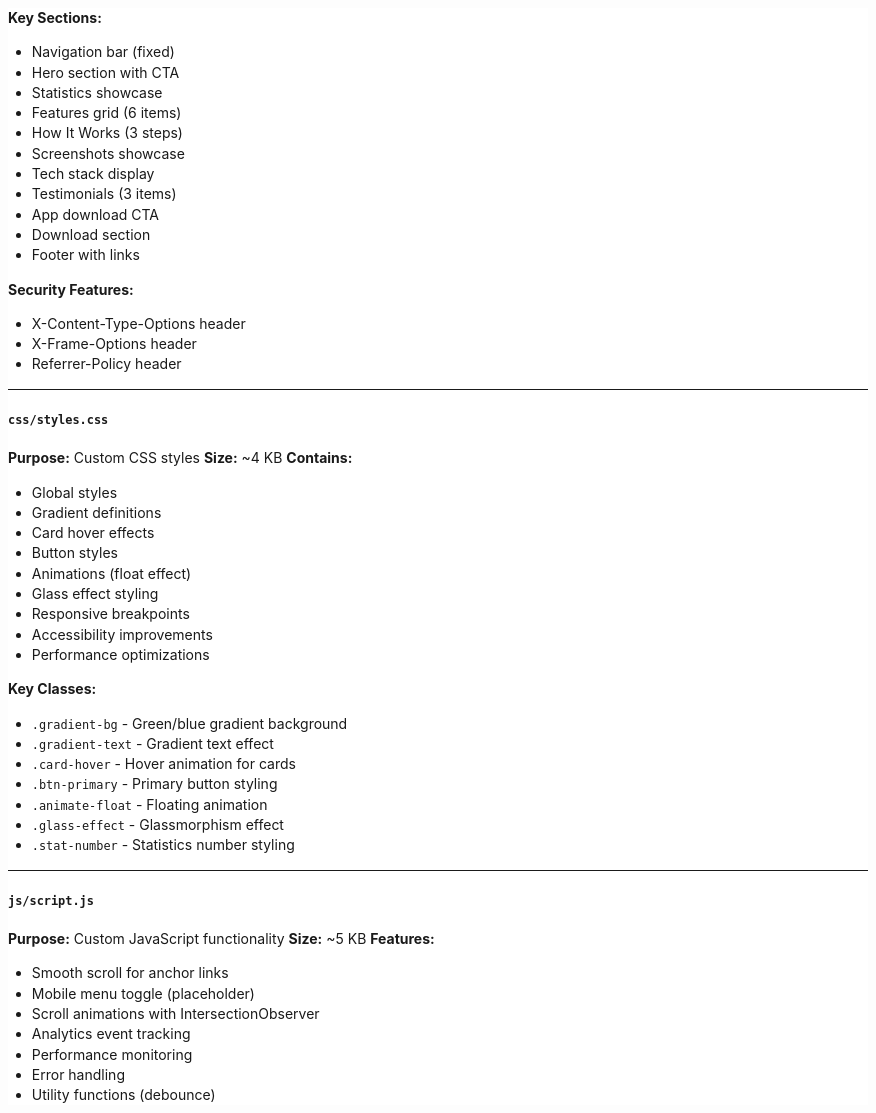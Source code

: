 **Key Sections:**
- Navigation bar (fixed)
- Hero section with CTA
- Statistics showcase
- Features grid (6 items)
- How It Works (3 steps)
- Screenshots showcase
- Tech stack display
- Testimonials (3 items)
- App download CTA
- Download section
- Footer with links

**Security Features:**
- X-Content-Type-Options header
- X-Frame-Options header
- Referrer-Policy header

---

#### `css/styles.css`
**Purpose:** Custom CSS styles
**Size:** ~4 KB
**Contains:**
- Global styles
- Gradient definitions
- Card hover effects
- Button styles
- Animations (float effect)
- Glass effect styling
- Responsive breakpoints
- Accessibility improvements
- Performance optimizations

**Key Classes:**
- `.gradient-bg` - Green/blue gradient background
- `.gradient-text` - Gradient text effect
- `.card-hover` - Hover animation for cards
- `.btn-primary` - Primary button styling
- `.animate-float` - Floating animation
- `.glass-effect` - Glassmorphism effect
- `.stat-number` - Statistics number styling

---

#### `js/script.js`
**Purpose:** Custom JavaScript functionality
**Size:** ~5 KB
**Features:**
- Smooth scroll for anchor links
- Mobile menu toggle (placeholder)
- Scroll animations with IntersectionObserver
- Analytics event tracking
- Performance monitoring
- Error handling
- Utility functions (debounce)
